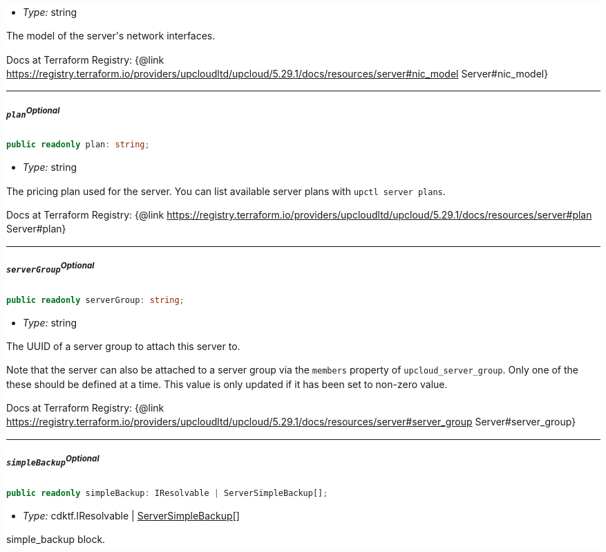 - *Type:* string

The model of the server's network interfaces.

Docs at Terraform Registry: {@link https://registry.terraform.io/providers/upcloudltd/upcloud/5.29.1/docs/resources/server#nic_model Server#nic_model}

---

##### `plan`<sup>Optional</sup> <a name="plan" id="@cdktf/provider-upcloud.server.ServerConfig.property.plan"></a>

```typescript
public readonly plan: string;
```

- *Type:* string

The pricing plan used for the server. You can list available server plans with `upctl server plans`.

Docs at Terraform Registry: {@link https://registry.terraform.io/providers/upcloudltd/upcloud/5.29.1/docs/resources/server#plan Server#plan}

---

##### `serverGroup`<sup>Optional</sup> <a name="serverGroup" id="@cdktf/provider-upcloud.server.ServerConfig.property.serverGroup"></a>

```typescript
public readonly serverGroup: string;
```

- *Type:* string

The UUID of a server group to attach this server to.

Note that the server can also be attached to a server group via the `members` property of `upcloud_server_group`. Only one of the these should be defined at a time. This value is only updated if it has been set to non-zero value.

Docs at Terraform Registry: {@link https://registry.terraform.io/providers/upcloudltd/upcloud/5.29.1/docs/resources/server#server_group Server#server_group}

---

##### `simpleBackup`<sup>Optional</sup> <a name="simpleBackup" id="@cdktf/provider-upcloud.server.ServerConfig.property.simpleBackup"></a>

```typescript
public readonly simpleBackup: IResolvable | ServerSimpleBackup[];
```

- *Type:* cdktf.IResolvable | <a href="#@cdktf/provider-upcloud.server.ServerSimpleBackup">ServerSimpleBackup</a>[]

simple_backup block.
